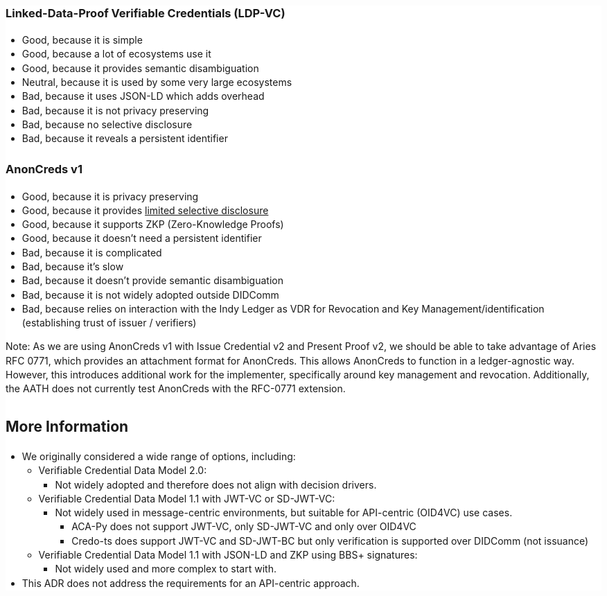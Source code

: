 ### Linked-Data-Proof Verifiable Credentials (LDP-VC)

- Good, because it is simple
- Good, because a lot of ecosystems use it
- Good, because it provides semantic disambiguation
- Neutral, because it is used by some very large ecosystems
- Bad, because it uses JSON-LD which adds overhead
- Bad, because it is not privacy preserving
- Bad, because no selective disclosure
- Bad, because it reveals a persistent identifier

### AnonCreds v1

- Good, because it is privacy preserving
- Good, because it provides [limited selective disclosure](https://hyperledger.github.io/anoncreds-spec/#restrictions)
- Good, because it supports ZKP (Zero-Knowledge Proofs)
- Good, because it doesn’t need a persistent identifier
- Bad, because it is complicated
- Bad, because it’s slow
- Bad, because it doesn’t provide semantic disambiguation
- Bad, because it is not widely adopted outside DIDComm
- Bad, because relies on interaction with the Indy Ledger as VDR for Revocation and Key Management/identification (establishing trust of issuer / verifiers)

Note: As we are using AnonCreds v1 with Issue Credential v2 and Present Proof v2, we should be able to take advantage of Aries RFC 0771, which provides an attachment format for AnonCreds. This allows AnonCreds to function in a ledger-agnostic way. However, this introduces additional work for the implementer, specifically around key management and revocation. Additionally, the AATH does not currently test AnonCreds with the RFC-0771 extension.


## More Information

- We originally considered a wide range of options, including:
    - Verifiable Credential Data Model 2.0:
        - Not widely adopted and therefore does not align with decision drivers.
    - Verifiable Credential Data Model 1.1 with JWT-VC or SD-JWT-VC:
        - Not widely used in message-centric environments, but suitable for API-centric (OID4VC) use cases.
	        - ACA-Py does not support JWT-VC, only SD-JWT-VC and only over OID4VC
	        - Credo-ts does support JWT-VC and SD-JWT-BC but only verification is supported over DIDComm (not issuance)
    - Verifiable Credential Data Model 1.1 with JSON-LD and ZKP using BBS+ signatures:
        - Not widely used and more complex to start with.
- This ADR does not address the requirements for an API-centric approach.

